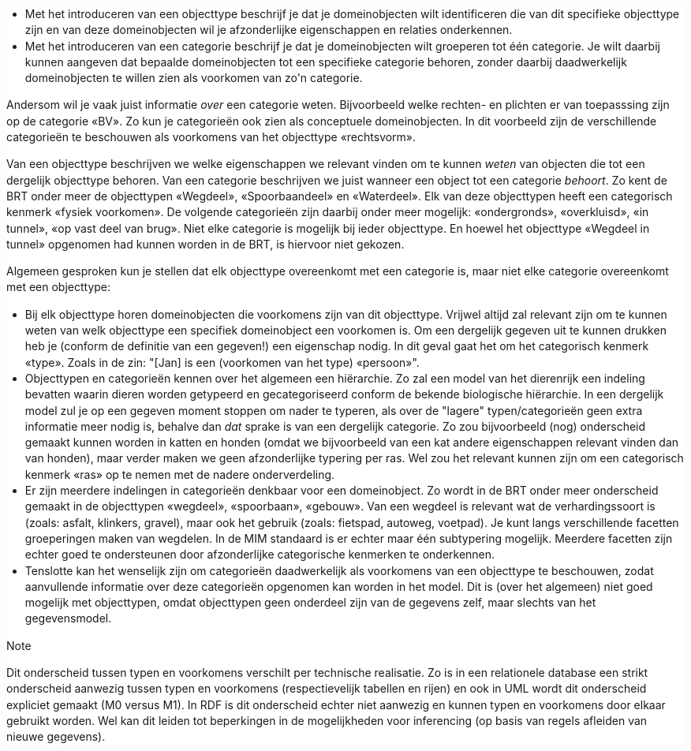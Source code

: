 - Met het introduceren van een objecttype beschrijf je dat je domeinobjecten wilt identificeren die van dit specifieke objecttype zijn en van deze domeinobjecten wil je afzonderlijke eigenschappen en relaties onderkennen.
- Met het introduceren van een categorie beschrijf je dat je domeinobjecten wilt groeperen tot één categorie. Je wilt daarbij kunnen aangeven dat bepaalde domeinobjecten tot een specifieke categorie behoren, zonder daarbij daadwerkelijk domeinobjecten te willen zien als voorkomen van zo'n categorie.

Andersom wil je vaak juist informatie *over* een categorie weten. Bijvoorbeeld welke rechten- en plichten er van toepasssing zijn op de categorie «BV». Zo kun je categorieën ook zien als conceptuele domeinobjecten. In dit voorbeeld zijn de verschillende categorieën te beschouwen als voorkomens van het objecttype «rechtsvorm».

Van een objecttype beschrijven we welke eigenschappen we relevant vinden om te kunnen *weten* van objecten die tot een dergelijk objecttype behoren. Van een categorie beschrijven we juist wanneer een object tot een categorie *behoort*. Zo kent de BRT onder meer de objecttypen «Wegdeel», «Spoorbaandeel» en «Waterdeel». Elk van deze objecttypen heeft een categorisch kenmerk «fysiek voorkomen». De volgende categorieën zijn daarbij onder meer mogelijk: «ondergronds», «overkluisd», «in tunnel», «op vast deel van brug». Niet elke categorie is mogelijk bij ieder objecttype. En hoewel het objecttype «Wegdeel in tunnel» opgenomen had kunnen worden in de BRT, is hiervoor niet gekozen.

Algemeen gesproken kun je stellen dat elk objecttype overeenkomt met een categorie is, maar niet elke categorie overeenkomt met een objecttype:

- Bij elk objecttype horen domeinobjecten die voorkomens zijn van dit objecttype. Vrijwel altijd zal relevant zijn om te kunnen weten van welk objecttype een specifiek domeinobject een voorkomen is. Om een dergelijk gegeven uit te kunnen drukken heb je (conform de definitie van een gegeven!) een eigenschap nodig. In dit geval gaat het om het categorisch kenmerk «type». Zoals in de zin: "[Jan] is een (voorkomen van het type) «persoon»".
- Objecttypen en categorieën kennen over het algemeen een hiërarchie. Zo zal een model van het dierenrijk een indeling bevatten waarin dieren worden getypeerd en gecategoriseerd conform de bekende biologische hiërarchie. In een dergelijk model zul je op een gegeven moment stoppen om nader te typeren, als over de "lagere" typen/categorieën geen extra informatie meer nodig is, behalve dan *dat* sprake is van een dergelijk categorie. Zo zou bijvoorbeeld (nog) onderscheid gemaakt kunnen worden in katten en honden (omdat we bijvoorbeeld van een kat andere eigenschappen relevant vinden dan van honden), maar verder maken we geen afzonderlijke typering per ras. Wel zou het relevant kunnen zijn om een categorisch kenmerk «ras» op te nemen met de nadere onderverdeling.
- Er zijn meerdere indelingen in categorieën denkbaar voor een domeinobject. Zo wordt in de BRT onder meer onderscheid gemaakt in de objecttypen «wegdeel», «spoorbaan», «gebouw». Van een wegdeel is relevant wat de verhardingssoort is (zoals: asfalt, klinkers, gravel), maar ook het gebruik (zoals: fietspad, autoweg, voetpad). Je kunt langs verschillende facetten groeperingen maken van wegdelen. In de MIM standaard is er echter maar één subtypering mogelijk. Meerdere facetten zijn echter goed te ondersteunen door afzonderlijke categorische kenmerken te onderkennen.
- Tenslotte kan het wenselijk zijn om categorieën daadwerkelijk als voorkomens van een objecttype te beschouwen, zodat aanvullende informatie over deze categorieën opgenomen kan worden in het model. Dit is (over het algemeen) niet goed mogelijk met objecttypen, omdat objecttypen geen onderdeel zijn van de gegevens zelf, maar slechts van het gegevensmodel.

> [!NOTE]
> Dit onderscheid tussen typen en voorkomens verschilt per technische realisatie. Zo is in een relationele database een strikt onderscheid aanwezig tussen typen en voorkomens (respectievelijk tabellen en rijen) en ook in UML wordt dit onderscheid expliciet gemaakt (M0 versus M1). In RDF is dit onderscheid echter niet aanwezig en kunnen typen en voorkomens door elkaar gebruikt worden. Wel kan dit leiden tot beperkingen in de mogelijkheden voor inferencing (op basis van regels afleiden van nieuwe gegevens).
